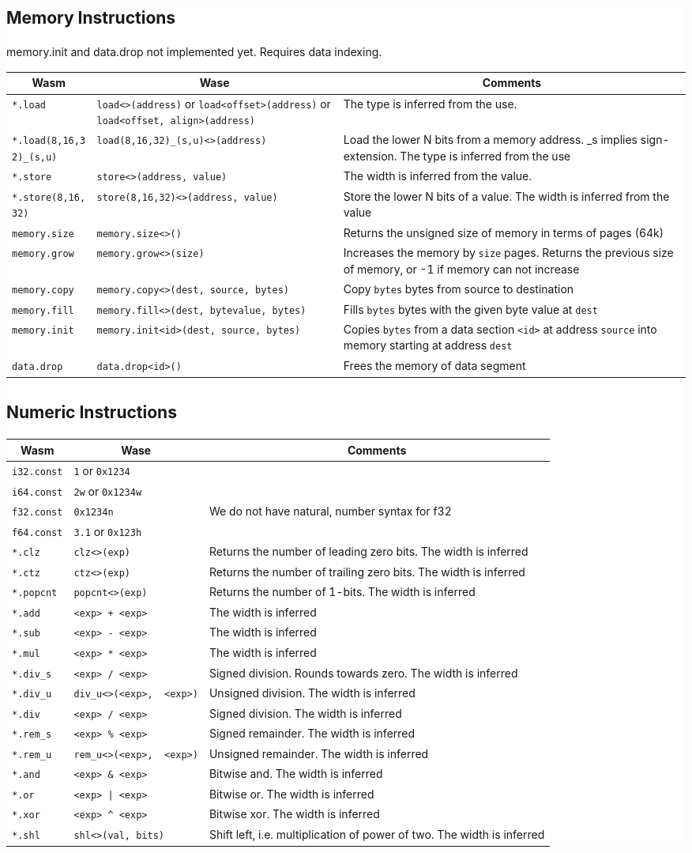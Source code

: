 ## Memory Instructions

memory.init and data.drop not implemented yet. Requires data indexing.

| Wasm | Wase | Comments |
-|-|-|
| `*.load` | `load<>(address)` or `load<offset>(address)` or `load<offset, align>(address)`| The type is inferred from the use.
| `*.load(8,16,32)_(s,u)` | `load(8,16,32)_(s,u)<>(address)` | Load the lower N bits from a memory address. _s implies sign-extension. The type is inferred from the use
| `*.store` | `store<>(address, value)` | The width is inferred from the value.
| `*.store(8,16,32)` | `store(8,16,32)<>(address, value)` | Store the lower N bits of a value. The width is inferred from the value
| `memory.size` | `memory.size<>()` | Returns the unsigned size of memory in terms of pages (64k)
| `memory.grow` | `memory.grow<>(size)` | Increases the memory by `size` pages. Returns the previous size of memory, or -1 if memory can not increase
| `memory.copy` | `memory.copy<>(dest, source, bytes)` | Copy `bytes` bytes from source to destination
| `memory.fill` | `memory.fill<>(dest, bytevalue, bytes)` | Fills `bytes` bytes with the given byte value at `dest`
| `memory.init` | `memory.init<id>(dest, source, bytes)` | Copies `bytes` from a data section `<id>` at address `source` into memory starting at address `dest`
| `data.drop` | `data.drop<id>()` | Frees the memory of data segment <id>

## Numeric Instructions

| Wasm | Wase | Comments |
|-|-|-|
| `i32.const` | `1` or `0x1234`
| `i64.const` | `2w` or `0x1234w`
| `f32.const` | `0x1234n` | We do not have natural, number syntax for f32
| `f64.const` | `3.1` or `0x123h`
| `*.clz` | `clz<>(exp)` | Returns the number of leading zero bits. The width is inferred
| `*.ctz` | `ctz<>(exp)` | Returns the number of trailing zero bits. The width is inferred
| `*.popcnt` | `popcnt<>(exp)` | Returns the number of 1-bits. The width is inferred
| `*.add` | `<exp> + <exp>` | The width is inferred
| `*.sub` | `<exp> - <exp>` | The width is inferred
| `*.mul` | `<exp> * <exp>` | The width is inferred
| `*.div_s` | `<exp> / <exp>` | Signed division. Rounds towards zero. The width is inferred
| `*.div_u` | `div_u<>(<exp>,  <exp>)` | Unsigned division. The width is inferred
| `*.div` | `<exp> / <exp>` | Signed division. The width is inferred
| `*.rem_s` | `<exp> % <exp>` | Signed remainder. The width is inferred
| `*.rem_u` | `rem_u<>(<exp>,  <exp>)` | Unsigned remainder. The width is inferred
| `*.and` | `<exp> & <exp>` | Bitwise and. The width is inferred
| `*.or` | `<exp> \| <exp>` | Bitwise or. The width is inferred
| `*.xor` | `<exp> ^ <exp>` | Bitwise xor. The width is inferred
| `*.shl` | `shl<>(val, bits)` | Shift left, i.e. multiplication of power of two. The width is inferred